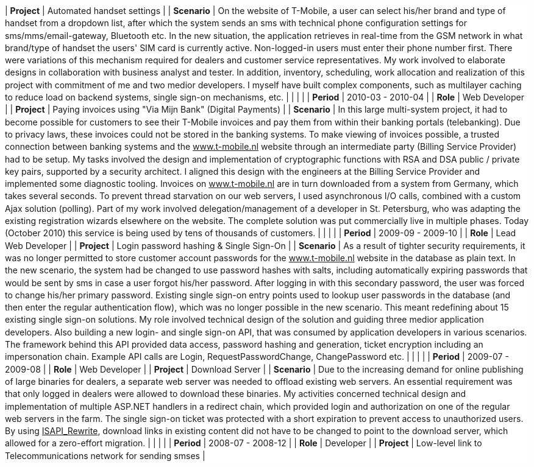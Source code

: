 | **Project** | Automated handset settings |
| **Scenario** | On the website of T-Mobile, a user can select his/her brand and type of handset from a dropdown list, after which the system sends an sms with technical phone configuration settings for sms/mms/email-gateway, Bluetooth etc. In the new situation, the application retrieves in real-time from the GSM network in what brand/type of handset the users' SIM card is currently active. Non-logged-in users must enter their phone number first. There were variations of this mechanism required for dealers and customer service representatives. My work involved to elaborate designs in collaboration with business analyst and tester. In addition, inventory, scheduling, work allocation and realization of this project with commitment of me and two medior developers. I myself have built complex components, such as multilayer caching to reduce load on backend systems, single sign-on mechanisms, etc. |
|     |     |
| **Period** | 2010-03 - 2010-04 |
| **Role** | Web Developer |
| **Project** | Paying invoices using "Via Mijn Bank" (Digital Payments) |
| **Scenario** | In this large multi-system project, it had to become possible for customers to see their T-Mobile invoices and pay them from within their banking portals (telebanking). Due to privacy laws, these invoices could not be stored in the banking systems. To make viewing of invoices possible, a trusted connection between banking systems and the www.t-mobile.nl website through an intermediate party (Billing Service Provider) had to be setup. My tasks involved the design and implementation of cryptographic functions with RSA and DSA public / private key pairs, supported by a security architect. I aligned this design with the engineers at the Billing Service Provider and implemented some diagnostic tooling. Invoices on www.t-mobile.nl are in turn downloaded from a system from Germany, which takes several seconds. To prevent thread starvation on our web servers, I used asynchronous I/O calls, combined with a custom Ajax solution (polling). Part of my work involved delegation/management of a developer in St. Petersburg, who was adapting the existing registration wizards elsewhere on the website. The complete solution was put commercially live in multiple phases. Today (October 2010) this service is being used by tens of thousands of customers. |
|     |     |
| **Period** | 2009-09 - 2009-10 |
| **Role** | Lead Web Developer |
| **Project** | Login password hashing & Single Sign-On |
| **Scenario** | As a result of tighter security requirements, it was no longer permitted to store customer account passwords for the www.t-mobile.nl website in the database as plain text. In the new scenario, the system had be changed to use password hashes with salts, including automatically expiring passwords that would be sent by sms in case a user forgot his/her password. After logging in with this secondary password, the user was forced to change his/her primary password. Existing single sign-on entry points used to lookup user passwords in the database (and then enter the regular authentication flow), which was no longer possible in the new scenario. This meant redefining about 15 existing single sign-on solutions. My role involved technical design of the solution and guiding three medior application developers. Also building a new login- and single sign-on API, that was consumed by application developers in various scenarios. The framework behind this API provided data access, password hashing and generation, ticket encryption including an impersonation chain. Example API calls are Login, RequestPasswordChange, ChangePassword etc. |
|     |     |
| **Period** | 2009-07 - 2009-08 |
| **Role** | Web Developer |
| **Project** | Download Server |
| **Scenario** | Due to the increasing demand for online publishing of large binaries for dealers, a separate web server was needed to offload existing web servers. An essential requirement was that only logged in dealers were allowed to download these binaries. My activities concerned technical design and implementation of multiple ASP.NET handlers in a redirect chain, which provided login and authorization on one of the regular web servers in the farm. The single sign-on ticket was protected with a short expiration to prevent access to unauthorized users. By using [ISAPI_Rewrite](http://www.helicontech.com/isapi_rewrite/), download links in existing content did not have to be changed to point to the download server, which allowed for a zero-effort migration. |
|     |     |
| **Period** | 2008-07 - 2008-12 |
| **Role** | Developer |
| **Project** | Low-level link to Telecommunications network for sending smses |